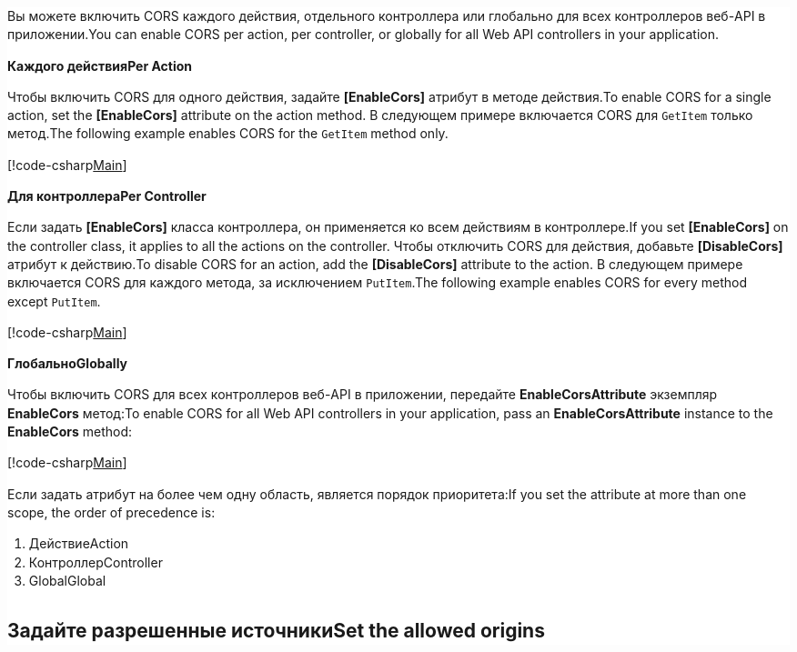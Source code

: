 <span data-ttu-id="0da98-216">Вы можете включить CORS каждого действия, отдельного контроллера или глобально для всех контроллеров веб-API в приложении.</span><span class="sxs-lookup"><span data-stu-id="0da98-216">You can enable CORS per action, per controller, or globally for all Web API controllers in your application.</span></span>

<span data-ttu-id="0da98-217">**Каждого действия**</span><span class="sxs-lookup"><span data-stu-id="0da98-217">**Per Action**</span></span>

<span data-ttu-id="0da98-218">Чтобы включить CORS для одного действия, задайте **[EnableCors]** атрибут в методе действия.</span><span class="sxs-lookup"><span data-stu-id="0da98-218">To enable CORS for a single action, set the **[EnableCors]** attribute on the action method.</span></span> <span data-ttu-id="0da98-219">В следующем примере включается CORS для `GetItem` только метод.</span><span class="sxs-lookup"><span data-stu-id="0da98-219">The following example enables CORS for the `GetItem` method only.</span></span>

[!code-csharp[Main](enabling-cross-origin-requests-in-web-api/samples/sample10.cs)]

<span data-ttu-id="0da98-220">**Для контроллера**</span><span class="sxs-lookup"><span data-stu-id="0da98-220">**Per Controller**</span></span>

<span data-ttu-id="0da98-221">Если задать **[EnableCors]** класса контроллера, он применяется ко всем действиям в контроллере.</span><span class="sxs-lookup"><span data-stu-id="0da98-221">If you set **[EnableCors]** on the controller class, it applies to all the actions on the controller.</span></span> <span data-ttu-id="0da98-222">Чтобы отключить CORS для действия, добавьте **[DisableCors]** атрибут к действию.</span><span class="sxs-lookup"><span data-stu-id="0da98-222">To disable CORS for an action, add the **[DisableCors]** attribute to the action.</span></span> <span data-ttu-id="0da98-223">В следующем примере включается CORS для каждого метода, за исключением `PutItem`.</span><span class="sxs-lookup"><span data-stu-id="0da98-223">The following example enables CORS for every method except `PutItem`.</span></span>

[!code-csharp[Main](enabling-cross-origin-requests-in-web-api/samples/sample11.cs)]

<span data-ttu-id="0da98-224">**Глобально**</span><span class="sxs-lookup"><span data-stu-id="0da98-224">**Globally**</span></span>

<span data-ttu-id="0da98-225">Чтобы включить CORS для всех контроллеров веб-API в приложении, передайте **EnableCorsAttribute** экземпляр **EnableCors** метод:</span><span class="sxs-lookup"><span data-stu-id="0da98-225">To enable CORS for all Web API controllers in your application, pass an **EnableCorsAttribute** instance to the **EnableCors** method:</span></span>

[!code-csharp[Main](enabling-cross-origin-requests-in-web-api/samples/sample12.cs)]

<span data-ttu-id="0da98-226">Если задать атрибут на более чем одну область, является порядок приоритета:</span><span class="sxs-lookup"><span data-stu-id="0da98-226">If you set the attribute at more than one scope, the order of precedence is:</span></span>

1. <span data-ttu-id="0da98-227">Действие</span><span class="sxs-lookup"><span data-stu-id="0da98-227">Action</span></span>
2. <span data-ttu-id="0da98-228">Контроллер</span><span class="sxs-lookup"><span data-stu-id="0da98-228">Controller</span></span>
3. <span data-ttu-id="0da98-229">Global</span><span class="sxs-lookup"><span data-stu-id="0da98-229">Global</span></span>

## <a name="set-the-allowed-origins"></a><span data-ttu-id="0da98-230">Задайте разрешенные источники</span><span class="sxs-lookup"><span data-stu-id="0da98-230">Set the allowed origins</span></span>
